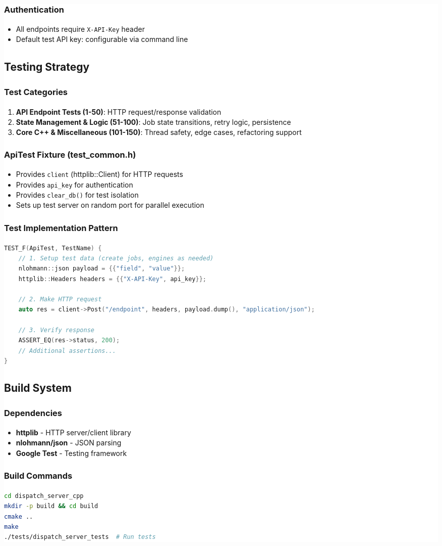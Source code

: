 ### Authentication
- All endpoints require `X-API-Key` header
- Default test API key: configurable via command line

## Testing Strategy

### Test Categories
1. **API Endpoint Tests (1-50)**: HTTP request/response validation
2. **State Management & Logic (51-100)**: Job state transitions, retry logic, persistence
3. **Core C++ & Miscellaneous (101-150)**: Thread safety, edge cases, refactoring support

### ApiTest Fixture (test_common.h)
- Provides `client` (httplib::Client) for HTTP requests
- Provides `api_key` for authentication
- Provides `clear_db()` for test isolation
- Sets up test server on random port for parallel execution

### Test Implementation Pattern
```cpp
TEST_F(ApiTest, TestName) {
    // 1. Setup test data (create jobs, engines as needed)
    nlohmann::json payload = {{"field", "value"}};
    httplib::Headers headers = {{"X-API-Key", api_key}};
    
    // 2. Make HTTP request
    auto res = client->Post("/endpoint", headers, payload.dump(), "application/json");
    
    // 3. Verify response
    ASSERT_EQ(res->status, 200);
    // Additional assertions...
}
```

## Build System

### Dependencies
- **httplib** - HTTP server/client library
- **nlohmann/json** - JSON parsing
- **Google Test** - Testing framework

### Build Commands
```bash
cd dispatch_server_cpp
mkdir -p build && cd build
cmake ..
make
./tests/dispatch_server_tests  # Run tests
```
